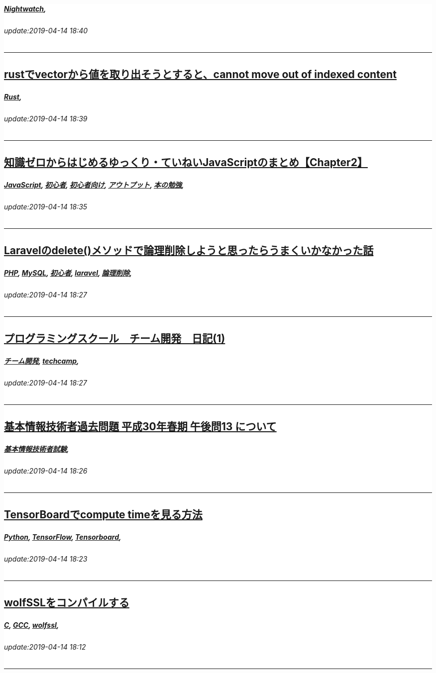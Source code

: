 ##### [Nightwatch](https://qiita.com/tags/Nightwatch), 
###### update:2019-04-14 18:40
---
## [rustでvectorから値を取り出そうとすると、cannot move out of indexed content](https://qiita.com/kanna/items/109bd9c972b224a341b5)
##### [Rust](https://qiita.com/tags/Rust), 
###### update:2019-04-14 18:39
---
## [知識ゼロからはじめるゆっくり・ていねいJavaScriptのまとめ【Chapter2】](https://qiita.com/skfm/items/b529cfddc10a3303c0c6)
##### [JavaScript](https://qiita.com/tags/JavaScript), [初心者](https://qiita.com/tags/初心者), [初心者向け](https://qiita.com/tags/初心者向け), [アウトプット](https://qiita.com/tags/アウトプット), [本の勉強](https://qiita.com/tags/本の勉強), 
###### update:2019-04-14 18:35
---
## [Laravelのdelete()メソッドで論理削除しようと思ったらうまくいかなかった話](https://qiita.com/t_kanno/items/87a57debe73510aa9593)
##### [PHP](https://qiita.com/tags/PHP), [MySQL](https://qiita.com/tags/MySQL), [初心者](https://qiita.com/tags/初心者), [laravel](https://qiita.com/tags/laravel), [論理削除](https://qiita.com/tags/論理削除), 
###### update:2019-04-14 18:27
---
## [プログラミングスクール　チーム開発　日記(1)](https://qiita.com/hatimaki_naka/items/aeb79246b618fbd0723c)
##### [チーム開発](https://qiita.com/tags/チーム開発), [techcamp](https://qiita.com/tags/techcamp), 
###### update:2019-04-14 18:27
---
## [基本情報技術者過去問題 平成30年春期 午後問13 について](https://qiita.com/philip_runner/items/bb4eb1dce3cf9ff79600)
##### [基本情報技術者試験](https://qiita.com/tags/基本情報技術者試験), 
###### update:2019-04-14 18:26
---
## [TensorBoardでcompute timeを見る方法](https://qiita.com/je1lme/items/a793e9d79a310619e568)
##### [Python](https://qiita.com/tags/Python), [TensorFlow](https://qiita.com/tags/TensorFlow), [Tensorboard](https://qiita.com/tags/Tensorboard), 
###### update:2019-04-14 18:23
---
## [wolfSSLをコンパイルする](https://qiita.com/n-satoru/items/cc5849aa5f664a38f019)
##### [C](https://qiita.com/tags/C), [GCC](https://qiita.com/tags/GCC), [wolfssl](https://qiita.com/tags/wolfssl), 
###### update:2019-04-14 18:12
---